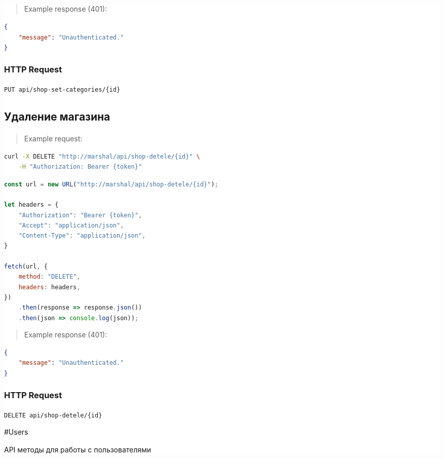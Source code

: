 > Example response (401):

```json
{
    "message": "Unauthenticated."
}
```

### HTTP Request
`PUT api/shop-set-categories/{id}`





## Удаление магазина

> Example request:

```bash
curl -X DELETE "http://marshal/api/shop-detele/{id}" \
    -H "Authorization: Bearer {token}"
```

```javascript
const url = new URL("http://marshal/api/shop-detele/{id}");

let headers = {
    "Authorization": "Bearer {token}",
    "Accept": "application/json",
    "Content-Type": "application/json",
}

fetch(url, {
    method: "DELETE",
    headers: headers,
})
    .then(response => response.json())
    .then(json => console.log(json));
```

> Example response (401):

```json
{
    "message": "Unauthenticated."
}
```

### HTTP Request
`DELETE api/shop-detele/{id}`




#Users

API методы для работы с пользователями
